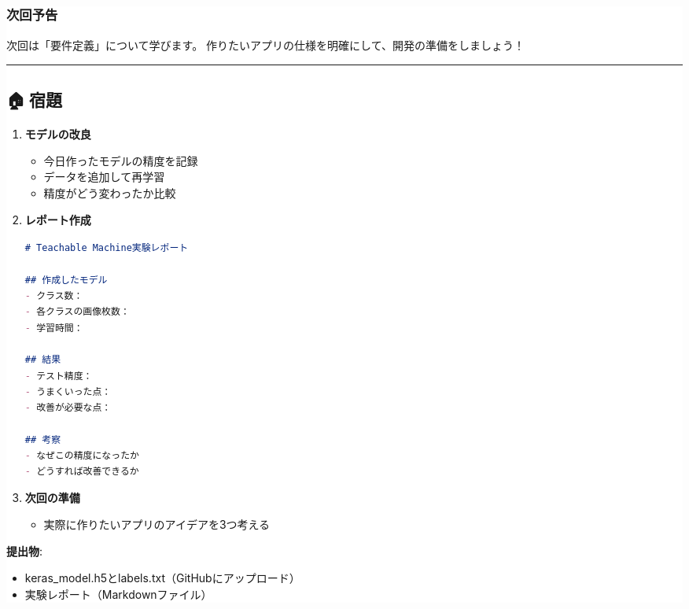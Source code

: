 ### 次回予告
次回は「要件定義」について学びます。
作りたいアプリの仕様を明確にして、開発の準備をしましょう！

---

## 🏠 宿題

1. **モデルの改良**
   - 今日作ったモデルの精度を記録
   - データを追加して再学習
   - 精度がどう変わったか比較

2. **レポート作成**
   ```markdown
   # Teachable Machine実験レポート
   
   ## 作成したモデル
   - クラス数：
   - 各クラスの画像枚数：
   - 学習時間：
   
   ## 結果
   - テスト精度：
   - うまくいった点：
   - 改善が必要な点：
   
   ## 考察
   - なぜこの精度になったか
   - どうすれば改善できるか
   ```

3. **次回の準備**
   - 実際に作りたいアプリのアイデアを3つ考える

**提出物**:
- keras_model.h5とlabels.txt（GitHubにアップロード）
- 実験レポート（Markdownファイル）